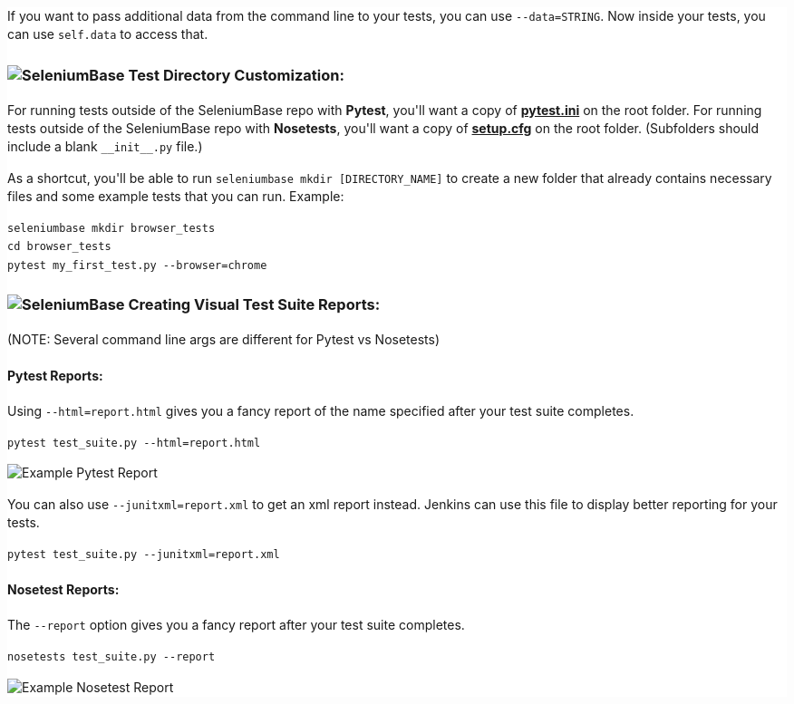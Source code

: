 If you want to pass additional data from the command line to your tests, you can use ``--data=STRING``. Now inside your tests, you can use ``self.data`` to access that.

### <img src="https://cdn2.hubspot.net/hubfs/100006/images/super_square_logo_3a.png" title="SeleniumBase" height="32"> **Test Directory Customization:**

For running tests outside of the SeleniumBase repo with **Pytest**, you'll want a copy of **[pytest.ini](https://github.com/seleniumbase/SeleniumBase/blob/master/pytest.ini)** on the root folder. For running tests outside of the SeleniumBase repo with **Nosetests**, you'll want a copy of **[setup.cfg](https://github.com/seleniumbase/SeleniumBase/blob/master/setup.cfg)** on the root folder. (Subfolders should include a blank ``__init__.py`` file.)

As a shortcut, you'll be able to run ``seleniumbase mkdir [DIRECTORY_NAME]`` to create a new folder that already contains necessary files and some example tests that you can run. Example:

```
seleniumbase mkdir browser_tests
cd browser_tests
pytest my_first_test.py --browser=chrome
```

<a id="creating_visual_reports"></a>
### <img src="https://cdn2.hubspot.net/hubfs/100006/images/super_square_logo_3a.png" title="SeleniumBase" height="32"> **Creating Visual Test Suite Reports:**

(NOTE: Several command line args are different for Pytest vs Nosetests)

#### **Pytest Reports:**

Using ``--html=report.html`` gives you a fancy report of the name specified after your test suite completes.

```
pytest test_suite.py --html=report.html
```

![](https://cdn2.hubspot.net/hubfs/100006/images/PytestReport.png "Example Pytest Report")

You can also use ``--junitxml=report.xml`` to get an xml report instead. Jenkins can use this file to display better reporting for your tests.

```
pytest test_suite.py --junitxml=report.xml
```

#### **Nosetest Reports:**

The ``--report`` option gives you a fancy report after your test suite completes.

```
nosetests test_suite.py --report
```
<img src="https://cdn2.hubspot.net/hubfs/100006/images/Test_Report_2.png" title="Example Nosetest Report" height="420">
